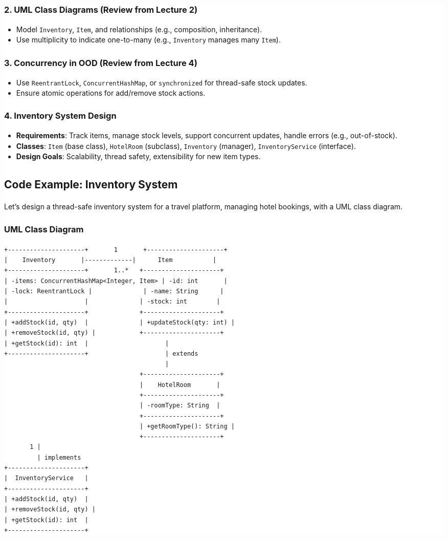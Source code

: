 ### 2. UML Class Diagrams (Review from Lecture 2)
- Model `Inventory`, `Item`, and relationships (e.g., composition, inheritance).
- Use multiplicity to indicate one-to-many (e.g., `Inventory` manages many `Item`).

### 3. Concurrency in OOD (Review from Lecture 4)
- Use `ReentrantLock`, `ConcurrentHashMap`, or `synchronized` for thread-safe stock updates.
- Ensure atomic operations for add/remove stock actions.

### 4. Inventory System Design
- **Requirements**: Track items, manage stock levels, support concurrent updates, handle errors (e.g., out-of-stock).
- **Classes**: `Item` (base class), `HotelRoom` (subclass), `Inventory` (manager), `InventoryService` (interface).
- **Design Goals**: Scalability, thread safety, extensibility for new item types.

## Code Example: Inventory System
Let’s design a thread-safe inventory system for a travel platform, managing hotel bookings, with a UML class diagram.

### UML Class Diagram
```
+---------------------+       1       +---------------------+
|    Inventory       |-------------|      Item           |
+---------------------+       1..*   +---------------------+
| -items: ConcurrentHashMap<Integer, Item> | -id: int       |
| -lock: ReentrantLock |              | -name: String      |
|                     |              | -stock: int        |
+---------------------+              +---------------------+
| +addStock(id, qty)  |              | +updateStock(qty: int) |
| +removeStock(id, qty) |            +---------------------+
| +getStock(id): int  |                     |
+---------------------+                     | extends
                                            |
                                     +---------------------+
                                     |    HotelRoom       |
                                     +---------------------+
                                     | -roomType: String  |
                                     +---------------------+
                                     | +getRoomType(): String |
                                     +---------------------+
       1 |
         | implements
+---------------------+
|  InventoryService   |
+---------------------+
| +addStock(id, qty)  |
| +removeStock(id, qty) |
| +getStock(id): int  |
+---------------------+
```
